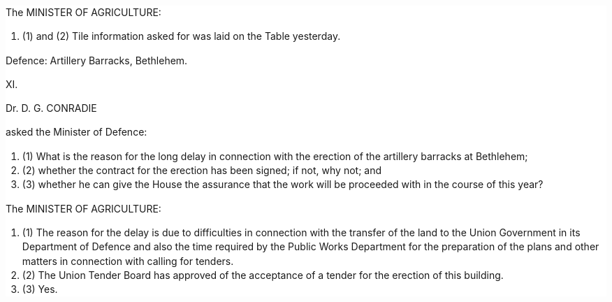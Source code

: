</ol>

</question>

<answer by="#minister_of_agriculture" to="#deane">

<from>The MINISTER OF AGRICULTURE:</from>

<ol>

<li>(1) and (2) Tile information asked for was laid on the Table yesterday.</li>

</ol>

</answer>

</oralStatements>

<oralStatements>

<heading>Defence: Artillery Barracks, Bethlehem.</heading>

<question by="#conradie" to="#minister_of_defence">

<num>XI.</num>

<from>Dr. D. G. CONRADIE</from>

<p>asked the Minister of Defence:</p>

<ol>

<li>(1) What is the reason for the long delay in connection with the erection of the artillery barracks at Bethlehem;</li>

<li>(2) whether the contract for the erection has been signed; if not, why not; and</li>

<li>(3) whether he can give the House the assurance that the work will be proceeded with in the course of this year?</li>

</ol>

</question>

<answer by="#minister_of_agriculture" to="#conradie">

<from>The MINISTER OF AGRICULTURE:</from>

<ol>

<li>(1) The reason for the delay is due to difficulties in connection with the transfer of the land to the Union Government in its Department of Defence and also the time required by the Public Works Department for the preparation of the plans and other matters in connection with calling for tenders.</li>

<li>(2) The Union Tender Board has approved of the acceptance of a tender for the erection of this building.</li>

<li>(3) Yes.</li>

</ol>

</answer>
